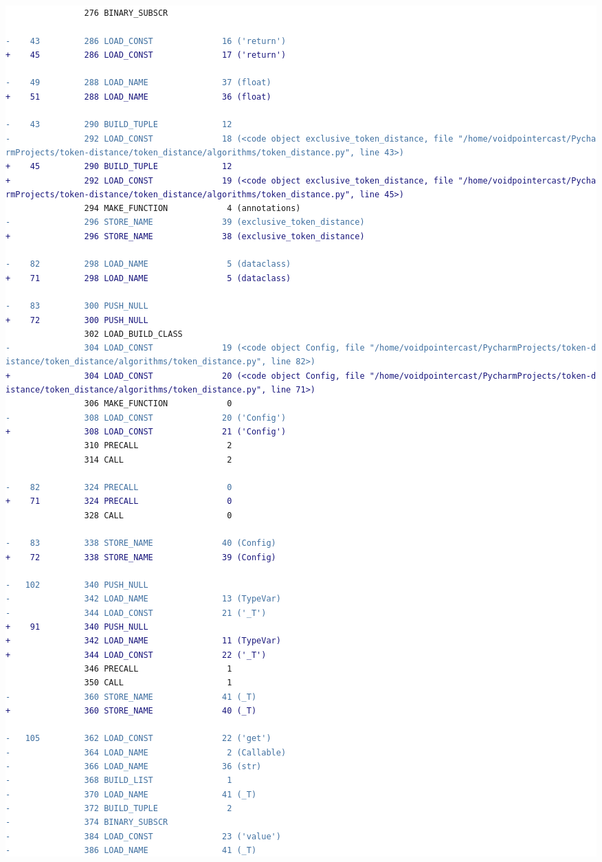 ```diff
                276 BINARY_SUBSCR
    
-    43         286 LOAD_CONST              16 ('return')
+    45         286 LOAD_CONST              17 ('return')
    
-    49         288 LOAD_NAME               37 (float)
+    51         288 LOAD_NAME               36 (float)
    
-    43         290 BUILD_TUPLE             12
-               292 LOAD_CONST              18 (<code object exclusive_token_distance, file "/home/voidpointercast/PycharmProjects/token-distance/token_distance/algorithms/token_distance.py", line 43>)
+    45         290 BUILD_TUPLE             12
+               292 LOAD_CONST              19 (<code object exclusive_token_distance, file "/home/voidpointercast/PycharmProjects/token-distance/token_distance/algorithms/token_distance.py", line 45>)
                294 MAKE_FUNCTION            4 (annotations)
-               296 STORE_NAME              39 (exclusive_token_distance)
+               296 STORE_NAME              38 (exclusive_token_distance)
    
-    82         298 LOAD_NAME                5 (dataclass)
+    71         298 LOAD_NAME                5 (dataclass)
    
-    83         300 PUSH_NULL
+    72         300 PUSH_NULL
                302 LOAD_BUILD_CLASS
-               304 LOAD_CONST              19 (<code object Config, file "/home/voidpointercast/PycharmProjects/token-distance/token_distance/algorithms/token_distance.py", line 82>)
+               304 LOAD_CONST              20 (<code object Config, file "/home/voidpointercast/PycharmProjects/token-distance/token_distance/algorithms/token_distance.py", line 71>)
                306 MAKE_FUNCTION            0
-               308 LOAD_CONST              20 ('Config')
+               308 LOAD_CONST              21 ('Config')
                310 PRECALL                  2
                314 CALL                     2
    
-    82         324 PRECALL                  0
+    71         324 PRECALL                  0
                328 CALL                     0
    
-    83         338 STORE_NAME              40 (Config)
+    72         338 STORE_NAME              39 (Config)
    
-   102         340 PUSH_NULL
-               342 LOAD_NAME               13 (TypeVar)
-               344 LOAD_CONST              21 ('_T')
+    91         340 PUSH_NULL
+               342 LOAD_NAME               11 (TypeVar)
+               344 LOAD_CONST              22 ('_T')
                346 PRECALL                  1
                350 CALL                     1
-               360 STORE_NAME              41 (_T)
+               360 STORE_NAME              40 (_T)
    
-   105         362 LOAD_CONST              22 ('get')
-               364 LOAD_NAME                2 (Callable)
-               366 LOAD_NAME               36 (str)
-               368 BUILD_LIST               1
-               370 LOAD_NAME               41 (_T)
-               372 BUILD_TUPLE              2
-               374 BINARY_SUBSCR
-               384 LOAD_CONST              23 ('value')
-               386 LOAD_NAME               41 (_T)
```